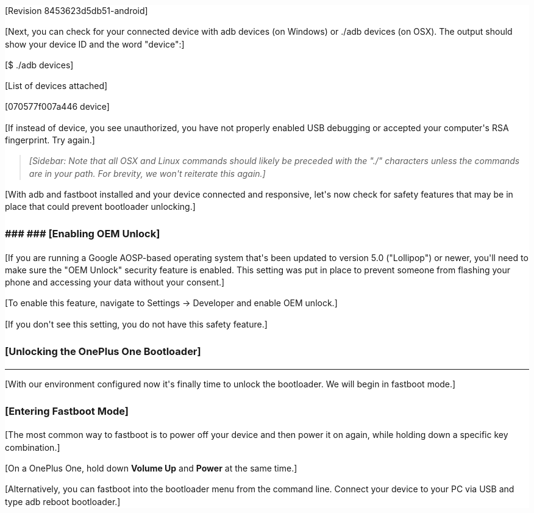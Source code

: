[Revision 8453623d5db51-android]

[Next, you can check for your connected device with adb devices (on
Windows) or ./adb devices (on OSX). The output should show your device
ID and the word "device":]

[\$ ./adb devices]

[List of devices attached]

[070577f007a446 device]

[If instead of device, you see unauthorized, you have not properly
enabled USB debugging or accepted your computer's RSA fingerprint. Try
again.]

> *[Sidebar: Note that all OSX and Linux commands should likely be
> preceded with the "./" characters unless the commands are in your
> path. For brevity, we won't reiterate this again.]*

[With adb and fastboot installed and your device connected and
responsive, let's now check for safety features that may be in place
that could prevent bootloader unlocking.]

### ###  ### [Enabling OEM Unlock]

[If you are running a Google AOSP-based operating system that's been
updated to version 5.0 ("Lollipop") or newer, you'll need to make sure
the "OEM Unlock" security feature is enabled. This setting was put in
place to prevent someone from flashing your phone and accessing your
data without your consent.]

[To enable this feature, navigate to Settings -\> Developer and enable
OEM unlock.]

[If you don't see this setting, you do not have this safety
feature.]

###  [Unlocking the OnePlus One Bootloader]
-------------------------------------------------

[With our environment configured now it's finally time to unlock the
bootloader. We will begin in fastboot mode.]

### [Entering Fastboot Mode]

[The most common way to fastboot is to power off your device and then
power it on again, while holding down a specific key
combination.]

[On a OnePlus One, hold down **Volume Up** and **Power** at the same
time.]

[Alternatively, you can fastboot into the bootloader menu from the
command line. Connect your device to your PC via USB and type adb reboot
bootloader.]
